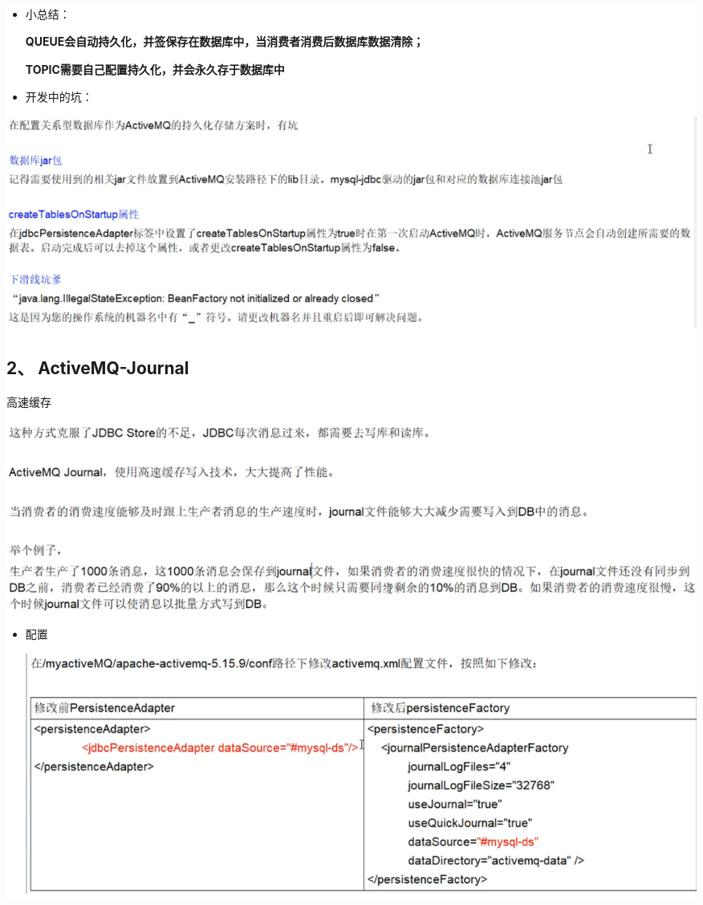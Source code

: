 - 小总结：

  **QUEUE会自动持久化，并签保存在数据库中，当消费者消费后数据库数据清除；**

  **TOPIC需要自己配置持久化，并会永久存于数据库中**

-  开发中的坑：

  ![1581992891212](SpringCloud.assets\1581992891212.png)

## 2、 ActiveMQ-Journal

高速缓存

![1581993409664](SpringCloud.assets\1581993409664.png)

- 配置

  ![1581993477030](SpringCloud.assets\1581993477030.png)
